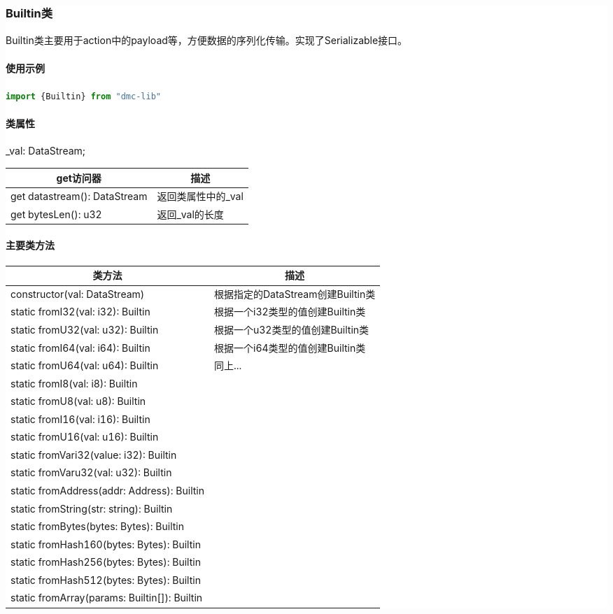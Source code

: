 ### Builtin类

Builtin类主要用于action中的payload等，方便数据的序列化传输。实现了Serializable接口。

#### 使用示例

```typescript
import {Builtin} from "dmc-lib"
```

#### 类属性

_val: DataStream;

| get访问器                    | 描述               |
| ---------------------------- | ------------------ |
| get datastream(): DataStream | 返回类属性中的_val |
| get bytesLen(): u32          | 返回_val的长度     |



#### 主要类方法

| 类方法                                       | 描述                              |
| -------------------------------------------- | --------------------------------- |
| constructor(val: DataStream)                 | 根据指定的DataStream创建Builtin类 |
| static fromI32(val: i32): Builtin            | 根据一个i32类型的值创建Builtin类  |
| static fromU32(val: u32): Builtin            | 根据一个u32类型的值创建Builtin类  |
| static fromI64(val: i64): Builtin            | 根据一个i64类型的值创建Builtin类  |
| static fromU64(val: u64): Builtin            | 同上...                           |
| static fromI8(val: i8): Builtin              |                                   |
| static fromU8(val: u8): Builtin              |                                   |
| static fromI16(val: i16): Builtin            |                                   |
| static fromU16(val: u16): Builtin            |                                   |
| static fromVari32(value: i32): Builtin       |                                   |
| static fromVaru32(val: u32): Builtin         |                                   |
| static fromAddress(addr: Address): Builtin   |                                   |
| static fromString(str: string): Builtin      |                                   |
| static fromBytes(bytes: Bytes): Builtin      |                                   |
| static fromHash160(bytes: Bytes): Builtin    |                                   |
| static fromHash256(bytes: Bytes): Builtin    |                                   |
| static fromHash512(bytes: Bytes): Builtin    |                                   |
| static fromArray(params: Builtin[]): Builtin |                                   |
